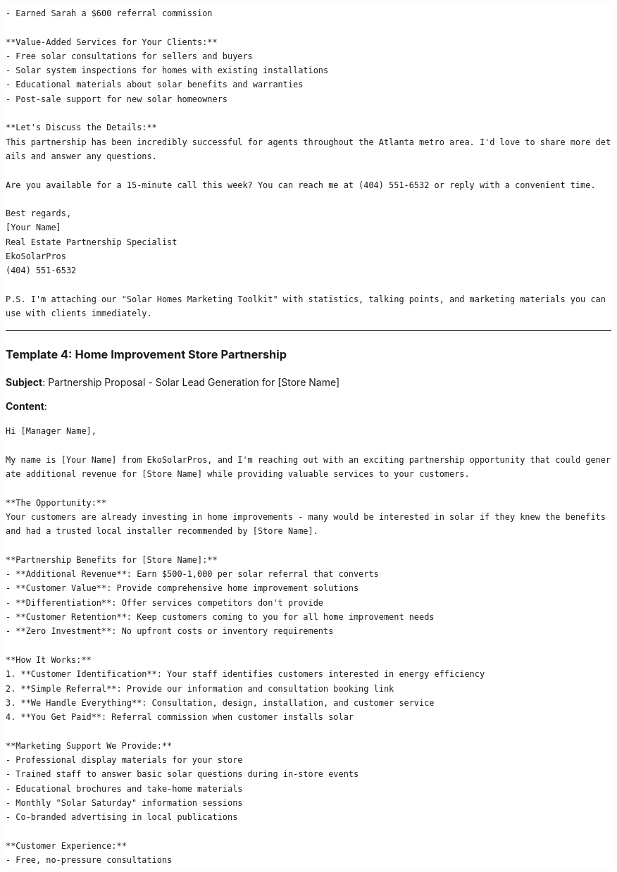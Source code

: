```
- Earned Sarah a $600 referral commission

**Value-Added Services for Your Clients:**
- Free solar consultations for sellers and buyers
- Solar system inspections for homes with existing installations
- Educational materials about solar benefits and warranties
- Post-sale support for new solar homeowners

**Let's Discuss the Details:**
This partnership has been incredibly successful for agents throughout the Atlanta metro area. I'd love to share more details and answer any questions.

Are you available for a 15-minute call this week? You can reach me at (404) 551-6532 or reply with a convenient time.

Best regards,
[Your Name]
Real Estate Partnership Specialist
EkoSolarPros
(404) 551-6532

P.S. I'm attaching our "Solar Homes Marketing Toolkit" with statistics, talking points, and marketing materials you can use with clients immediately.
```

---

### Template 4: Home Improvement Store Partnership
**Subject**: Partnership Proposal - Solar Lead Generation for [Store Name]

**Content**:
```
Hi [Manager Name],

My name is [Your Name] from EkoSolarPros, and I'm reaching out with an exciting partnership opportunity that could generate additional revenue for [Store Name] while providing valuable services to your customers.

**The Opportunity:**
Your customers are already investing in home improvements - many would be interested in solar if they knew the benefits and had a trusted local installer recommended by [Store Name].

**Partnership Benefits for [Store Name]:**
- **Additional Revenue**: Earn $500-1,000 per solar referral that converts
- **Customer Value**: Provide comprehensive home improvement solutions
- **Differentiation**: Offer services competitors don't provide
- **Customer Retention**: Keep customers coming to you for all home improvement needs
- **Zero Investment**: No upfront costs or inventory requirements

**How It Works:**
1. **Customer Identification**: Your staff identifies customers interested in energy efficiency
2. **Simple Referral**: Provide our information and consultation booking link
3. **We Handle Everything**: Consultation, design, installation, and customer service
4. **You Get Paid**: Referral commission when customer installs solar

**Marketing Support We Provide:**
- Professional display materials for your store
- Trained staff to answer basic solar questions during in-store events
- Educational brochures and take-home materials
- Monthly "Solar Saturday" information sessions
- Co-branded advertising in local publications

**Customer Experience:**
- Free, no-pressure consultations
```

[Partner Company]: [Phone]